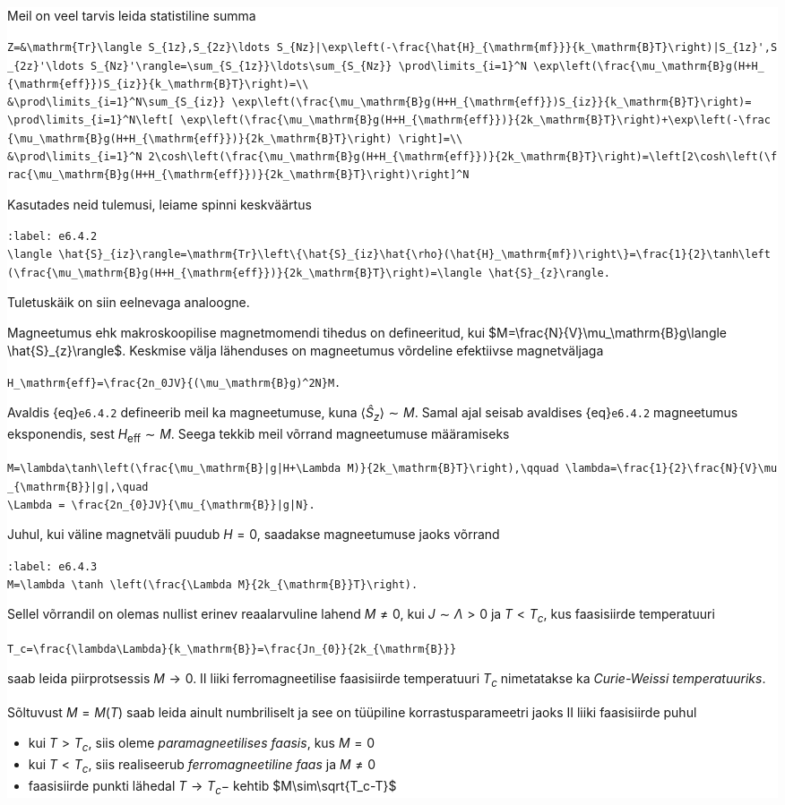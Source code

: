 Meil on veel tarvis leida statistiline summa
```{math}
Z=&\mathrm{Tr}\langle S_{1z},S_{2z}\ldots S_{Nz}|\exp\left(-\frac{\hat{H}_{\mathrm{mf}}}{k_\mathrm{B}T}\right)|S_{1z}',S_{2z}'\ldots S_{Nz}'\rangle=\sum_{S_{1z}}\ldots\sum_{S_{Nz}} \prod\limits_{i=1}^N \exp\left(\frac{\mu_\mathrm{B}g(H+H_{\mathrm{eff}})S_{iz}}{k_\mathrm{B}T}\right)=\\
&\prod\limits_{i=1}^N\sum_{S_{iz}} \exp\left(\frac{\mu_\mathrm{B}g(H+H_{\mathrm{eff}})S_{iz}}{k_\mathrm{B}T}\right)=
\prod\limits_{i=1}^N\left[ \exp\left(\frac{\mu_\mathrm{B}g(H+H_{\mathrm{eff}})}{2k_\mathrm{B}T}\right)+\exp\left(-\frac{\mu_\mathrm{B}g(H+H_{\mathrm{eff}})}{2k_\mathrm{B}T}\right) \right]=\\
&\prod\limits_{i=1}^N 2\cosh\left(\frac{\mu_\mathrm{B}g(H+H_{\mathrm{eff}})}{2k_\mathrm{B}T}\right)=\left[2\cosh\left(\frac{\mu_\mathrm{B}g(H+H_{\mathrm{eff}})}{2k_\mathrm{B}T}\right)\right]^N
```

Kasutades neid tulemusi, leiame spinni keskväärtus
```{math}
:label: e6.4.2
\langle \hat{S}_{iz}\rangle=\mathrm{Tr}\left\{\hat{S}_{iz}\hat{\rho}(\hat{H}_\mathrm{mf})\right\}=\frac{1}{2}\tanh\left(\frac{\mu_\mathrm{B}g(H+H_{\mathrm{eff}})}{2k_\mathrm{B}T}\right)=\langle \hat{S}_{z}\rangle.
```
Tuletuskäik on siin eelnevaga analoogne.

Magneetumus ehk makroskoopilise magnetmomendi tihedus on defineeritud, kui $M=\frac{N}{V}\mu_\mathrm{B}g\langle \hat{S}_{z}\rangle$. Keskmise välja lähenduses on magneetumus võrdeline efektiivse magnetväljaga 
```{math}
H_\mathrm{eff}=\frac{2n_0JV}{(\mu_\mathrm{B}g)^2N}M.
```

Avaldis {eq}`e6.4.2` defineerib meil ka magneetumuse, kuna $\langle \hat{S}_{z}\rangle\sim M$. Samal ajal seisab avaldises {eq}`e6.4.2` magneetumus eksponendis, sest $H_\mathrm{eff}\sim M$. Seega tekkib meil võrrand magneetumuse määramiseks
```{math}
M=\lambda\tanh\left(\frac{\mu_\mathrm{B}|g|H+\Lambda M)}{2k_\mathrm{B}T}\right),\qquad \lambda=\frac{1}{2}\frac{N}{V}\mu_{\mathrm{B}}|g|,\quad
\Lambda = \frac{2n_{0}JV}{\mu_{\mathrm{B}}|g|N}.
```

Juhul, kui väline magnetväli puudub $H=0$, saadakse magneetumuse jaoks võrrand
```{math}
:label: e6.4.3
M=\lambda \tanh \left(\frac{\Lambda M}{2k_{\mathrm{B}}T}\right).
```
Sellel võrrandil on olemas nullist erinev reaalarvuline lahend $M\neq 0$, kui $J\sim\Lambda>0$ ja $T<T_c$, kus faasisiirde temperatuuri
```{math}
T_c=\frac{\lambda\Lambda}{k_\mathrm{B}}=\frac{Jn_{0}}{2k_{\mathrm{B}}}
```
saab leida piirprotsessis $M\to0$. II liiki ferromagneetilise faasisiirde temperatuuri $T_c$ nimetatakse ka *Curie-Weissi temperatuuriks*. 

Sõltuvust $M=M(T)$ saab leida ainult numbriliselt ja see on tüüpiline korrastusparameetri jaoks II liiki faasisiirde puhul
- kui $T>T_c$, siis oleme *paramagneetilises faasis*, kus $M=0$
- kui $T<T_c$, siis realiseerub *ferromagneetiline faas* ja $M\neq 0$
- faasisiirde punkti lähedal $T\to T_c-$ kehtib $M\sim\sqrt{T_c-T}$ 

